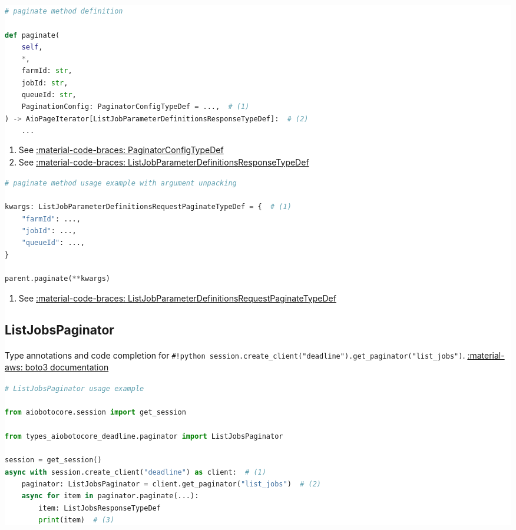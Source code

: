 ```python
# paginate method definition

def paginate(
    self,
    *,
    farmId: str,
    jobId: str,
    queueId: str,
    PaginationConfig: PaginatorConfigTypeDef = ...,  # (1)
) -> AioPageIterator[ListJobParameterDefinitionsResponseTypeDef]:  # (2)
    ...
```

1. See [:material-code-braces: PaginatorConfigTypeDef](./type_defs.md#paginatorconfigtypedef) 
2. See [:material-code-braces: ListJobParameterDefinitionsResponseTypeDef](./type_defs.md#listjobparameterdefinitionsresponsetypedef) 


```python
# paginate method usage example with argument unpacking

kwargs: ListJobParameterDefinitionsRequestPaginateTypeDef = {  # (1)
    "farmId": ...,
    "jobId": ...,
    "queueId": ...,
}

parent.paginate(**kwargs)
```

1. See [:material-code-braces: ListJobParameterDefinitionsRequestPaginateTypeDef](./type_defs.md#listjobparameterdefinitionsrequestpaginatetypedef) 
## ListJobsPaginator

Type annotations and code completion for `#!python session.create_client("deadline").get_paginator("list_jobs")`.
[:material-aws: boto3 documentation](https://boto3.amazonaws.com/v1/documentation/api/latest/reference/services/deadline/paginator/ListJobs.html#DeadlineCloud.Paginator.ListJobs)

```python
# ListJobsPaginator usage example

from aiobotocore.session import get_session

from types_aiobotocore_deadline.paginator import ListJobsPaginator

session = get_session()
async with session.create_client("deadline") as client:  # (1)
    paginator: ListJobsPaginator = client.get_paginator("list_jobs")  # (2)
    async for item in paginator.paginate(...):
        item: ListJobsResponseTypeDef
        print(item)  # (3)
```
